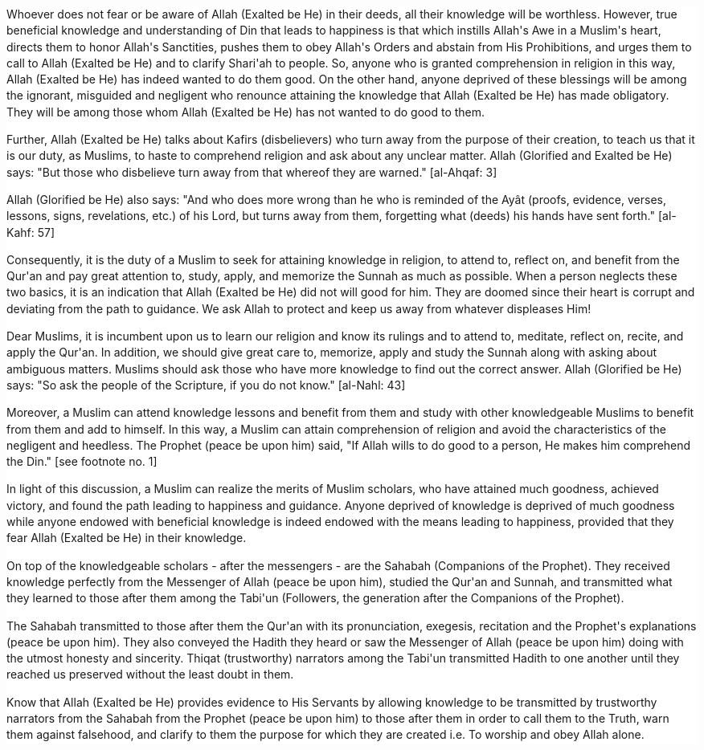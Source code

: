 Whoever does not fear or be aware of Allah (Exalted be He) in their deeds, all their knowledge will be worthless. However, true beneficial knowledge and understanding of Din that leads to happiness is that which instills Allah's Awe in a Muslim's heart, directs them to honor Allah's Sanctities, pushes them to obey Allah's Orders and abstain from His Prohibitions, and urges them to call to Allah (Exalted be He) and to clarify Shari'ah to people. So, anyone who is granted comprehension in religion in this way, Allah (Exalted be He) has indeed wanted to do them good. On the other hand, anyone deprived of these blessings will be among the ignorant, misguided and negligent who renounce attaining the knowledge that Allah (Exalted be He) has made obligatory. They will be among those whom Allah (Exalted be He) has not wanted to do good to them. 

Further, Allah (Exalted be He) talks about Kafirs (disbelievers) who turn away from the purpose of their creation, to teach us that it is our duty, as Muslims, to haste to comprehend religion and ask about any unclear matter. Allah (Glorified and Exalted be He) says: "But those who disbelieve turn away from that whereof they are warned." [al-Ahqaf: 3]

Allah (Glorified be He) also says: "And who does more wrong than he who is reminded of the Ayât (proofs, evidence, verses, lessons, signs, revelations, etc.) of his Lord, but turns away from them, forgetting what (deeds) his hands have sent forth." [al-Kahf: 57]

Consequently, it is the duty of a Muslim to seek for attaining knowledge in religion, to attend to, reflect on, and benefit from the Qur'an and pay great attention to, study, apply, and memorize the Sunnah as much as possible. When a person neglects these two basics, it is an indication that Allah (Exalted be He) did not will good for him. They are doomed since their heart is corrupt and deviating from the path to guidance. We ask Allah to protect and keep us away from whatever displeases Him!

Dear Muslims, it is incumbent upon us to learn our religion and know its rulings and to attend to, meditate, reflect on, recite, and apply the Qur'an. In addition, we should give great care to, memorize, apply and study the Sunnah along with asking about ambiguous matters. Muslims should ask those who have more knowledge to find out the correct answer. Allah (Glorified be He) says: "So ask the people of the Scripture, if you do not know." [al-Nahl: 43]

Moreover, a Muslim can attend knowledge lessons and benefit from them and study with other knowledgeable Muslims to benefit from them and add to himself. In this way, a Muslim can attain comprehension of religion and avoid the characteristics of the negligent and heedless. The Prophet (peace be upon him) said, "If Allah wills to do good to a person, He makes him comprehend the Din." [see footnote no. 1]

In light of this discussion, a Muslim can realize the merits of Muslim scholars, who have attained much goodness, achieved victory, and found the path leading to happiness and guidance. Anyone deprived of knowledge is deprived of much goodness while anyone endowed with beneficial knowledge is indeed endowed with the means leading to happiness, provided that they fear Allah (Exalted be He) in their knowledge.

On top of the knowledgeable scholars - after the messengers - are the Sahabah (Companions of the Prophet). They received knowledge perfectly from the Messenger of Allah (peace be upon him), studied the Qur'an and Sunnah, and transmitted what they learned to those after them among the Tabi'un (Followers, the generation after the Companions of the Prophet).

The Sahabah transmitted to those after them the Qur'an with its pronunciation, exegesis, recitation and the Prophet's explanations (peace be upon him). They also conveyed the Hadith they heard or saw the Messenger of Allah (peace be upon him) doing with the utmost honesty and sincerity. Thiqat (trustworthy) narrators among the Tabi'un transmitted Hadith to one another until they reached us preserved without the least doubt in them.

Know that Allah (Exalted be He) provides evidence to His Servants by allowing knowledge to be transmitted by trustworthy narrators from the Sahabah from the Prophet (peace be upon him) to those after them in order to call them to the Truth, warn them against falsehood, and clarify to them the purpose for which they are created i.e. To worship and obey Allah alone.


[^1]: Al-Bukhari, Sahih, Book on knowledge, no. 71; Muslim, Sahih, Book on rulership, no. 1037; Ibn Majah, Sunan, Introduction, no. 221; Ahmad ibn Hanbal, Musnad, vol. 4, p. 93; Malik, Al-Muwatta*, Book on miscellaneous matters, no. 1667; and Al-Darimy, Sunan, Introduction, no. 226.
[^2]: Abu Dawud, Sunan, Book on Sunnah, no. 4604; and Ahmad ibn Hanbal, Musnad, vol. 4, p. 131.
[^3]: Al-Tirmidhi, Sunan, Book on supplications, no. 3510; and Ahmad ibn Hanbal, Musnad, vol. 3, p. 150.
[^4]: Muslim, Sahih, Book on remembrance of Allah, supplication, repentance, and seeking forgiveness, no. 2699; Al-Tirmidhy, Sunan, Book on recitations, no. 2945; Ibn Majah, Sunan, Introduction, no. 225; Ahmad ibn Hanbal, Musnad, vol. 2, p. 252; and Al-Darimy, Sunan, Introduction, no. 344.